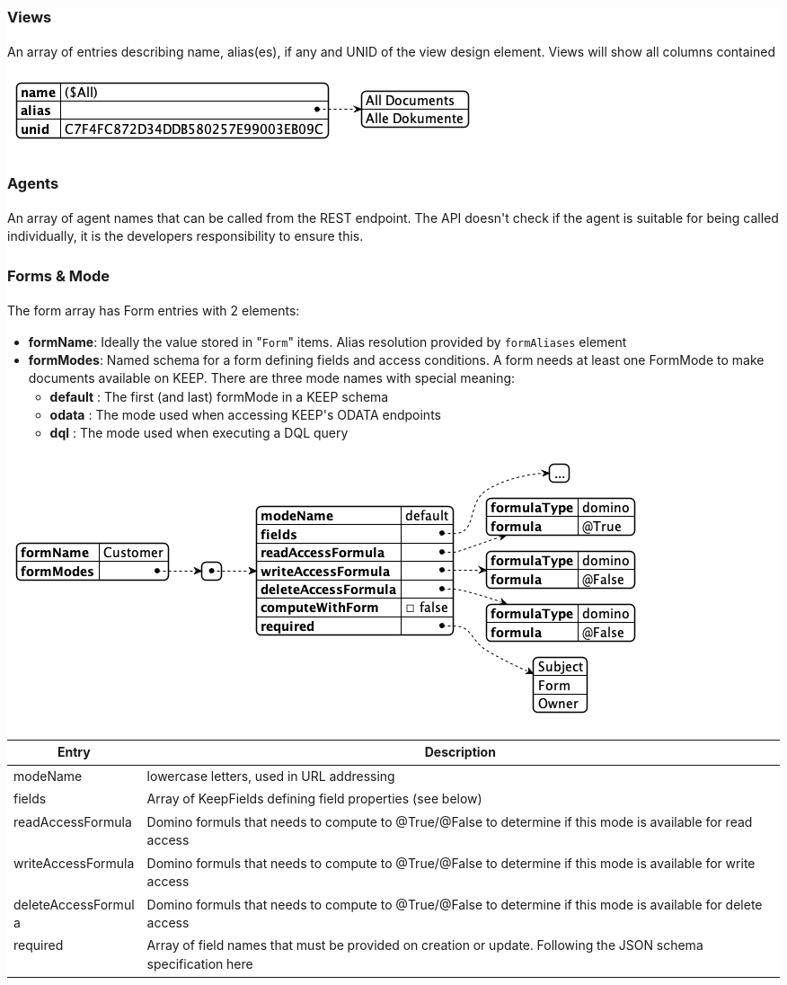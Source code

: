 ### Views

An array of entries describing name, alias(es), if any and UNID of the view design element.
Views will show all columns contained

![Schema component View](../assets/images/SchemaView.png)

### Agents

An array of agent names that can be called from the REST endpoint. The API doesn't check if the agent is suitable for being called individually, it is the developers responsibility to ensure this.

### Forms & Mode

The form array has Form entries with 2 elements:

- **formName**: Ideally the value stored in "`Form`" items. Alias resolution provided by `formAliases` element
- **formModes**: Named schema for a form defining fields and access conditions. A form needs at least one FormMode to make documents available on KEEP. There are three mode names with special meaning:
  - **default** : The first (and last) formMode in a KEEP schema
  - **odata** : The mode used when accessing KEEP's ODATA endpoints
  - **dql** : The mode used when executing a DQL query

![Schema component View](../assets/images/SchemaFormMode.png)

| Entry               | Description                                                                                                    |
| ------------------- | -------------------------------------------------------------------------------------------------------------- |
| modeName            | lowercase letters, used in URL addressing                                                                      |
| fields              | Array of KeepFields defining field properties (see below)                                                      |
| readAccessFormula   | Domino formuls that needs to compute to @True/@False to determine if this mode is available for read access    |
| writeAccessFormula  | Domino formuls that needs to compute to @True/@False to determine if this mode is available for write access   |
| deleteAccessFormula | Domino formuls that needs to compute to @True/@False to determine if this mode is available for delete access  |
| required            | Array of field names that must be provided on creation or update. Following the JSON schema specification here |
